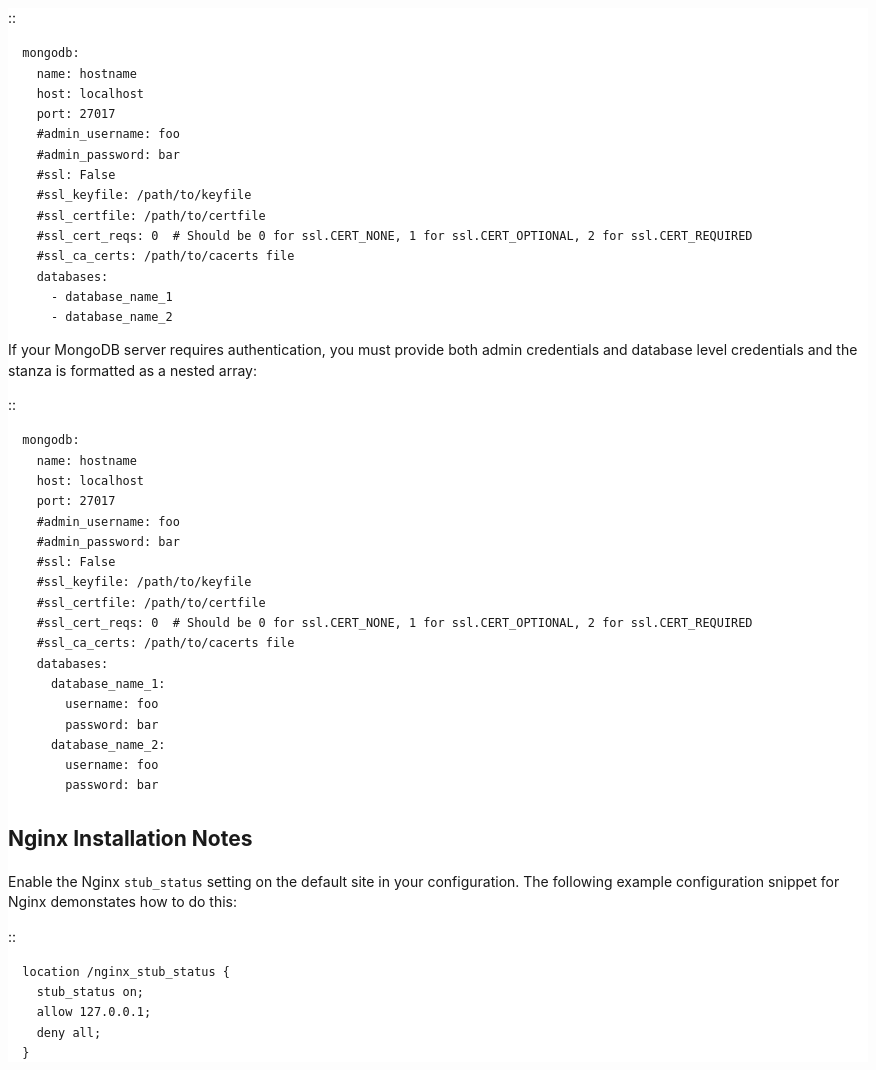 ::

      mongodb:
        name: hostname
        host: localhost
        port: 27017
        #admin_username: foo
        #admin_password: bar
        #ssl: False
        #ssl_keyfile: /path/to/keyfile
        #ssl_certfile: /path/to/certfile
        #ssl_cert_reqs: 0  # Should be 0 for ssl.CERT_NONE, 1 for ssl.CERT_OPTIONAL, 2 for ssl.CERT_REQUIRED
        #ssl_ca_certs: /path/to/cacerts file
        databases:
          - database_name_1
          - database_name_2

If your MongoDB server requires authentication, you must provide both admin credentials and database level credentials and the stanza is formatted as a nested array:

::

      mongodb:
        name: hostname
        host: localhost
        port: 27017
        #admin_username: foo
        #admin_password: bar
        #ssl: False
        #ssl_keyfile: /path/to/keyfile
        #ssl_certfile: /path/to/certfile
        #ssl_cert_reqs: 0  # Should be 0 for ssl.CERT_NONE, 1 for ssl.CERT_OPTIONAL, 2 for ssl.CERT_REQUIRED
        #ssl_ca_certs: /path/to/cacerts file
        databases:
          database_name_1:
            username: foo
            password: bar
          database_name_2:
            username: foo
            password: bar

Nginx Installation Notes
------------------------
Enable the Nginx ``stub_status`` setting on the default site in your configuration. The following example configuration snippet for Nginx demonstates how to do this:

::

      location /nginx_stub_status {
        stub_status on;
        allow 127.0.0.1;
        deny all;
      }
